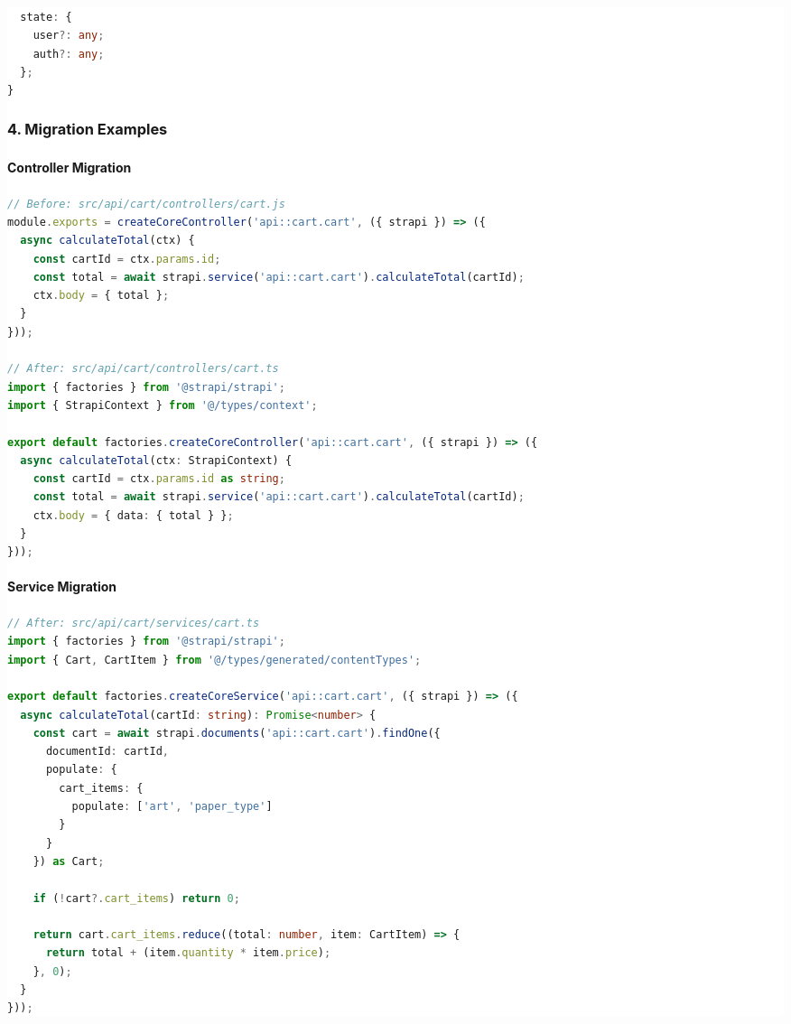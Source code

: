 ```typescript
  state: {
    user?: any;
    auth?: any;
  };
}
```

### 4. Migration Examples

#### Controller Migration

```typescript
// Before: src/api/cart/controllers/cart.js
module.exports = createCoreController('api::cart.cart', ({ strapi }) => ({
  async calculateTotal(ctx) {
    const cartId = ctx.params.id;
    const total = await strapi.service('api::cart.cart').calculateTotal(cartId);
    ctx.body = { total };
  }
}));

// After: src/api/cart/controllers/cart.ts
import { factories } from '@strapi/strapi';
import { StrapiContext } from '@/types/context';

export default factories.createCoreController('api::cart.cart', ({ strapi }) => ({
  async calculateTotal(ctx: StrapiContext) {
    const cartId = ctx.params.id as string;
    const total = await strapi.service('api::cart.cart').calculateTotal(cartId);
    ctx.body = { data: { total } };
  }
}));
```

#### Service Migration

```typescript
// After: src/api/cart/services/cart.ts
import { factories } from '@strapi/strapi';
import { Cart, CartItem } from '@/types/generated/contentTypes';

export default factories.createCoreService('api::cart.cart', ({ strapi }) => ({
  async calculateTotal(cartId: string): Promise<number> {
    const cart = await strapi.documents('api::cart.cart').findOne({
      documentId: cartId,
      populate: {
        cart_items: {
          populate: ['art', 'paper_type']
        }
      }
    }) as Cart;

    if (!cart?.cart_items) return 0;

    return cart.cart_items.reduce((total: number, item: CartItem) => {
      return total + (item.quantity * item.price);
    }, 0);
  }
}));
```
